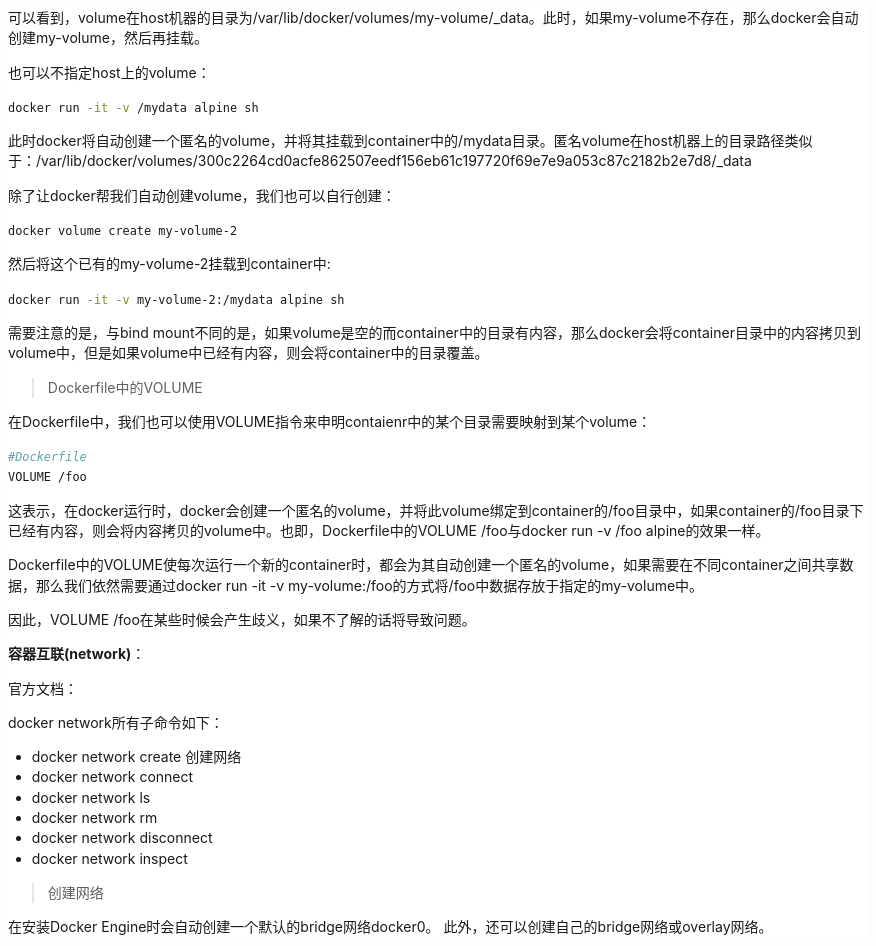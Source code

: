 可以看到，volume在host机器的目录为/var/lib/docker/volumes/my-volume/_data。此时，如果my-volume不存在，那么docker会自动创建my-volume，然后再挂载。

也可以不指定host上的volume：

```bash
docker run -it -v /mydata alpine sh
```

此时docker将自动创建一个匿名的volume，并将其挂载到container中的/mydata目录。匿名volume在host机器上的目录路径类似于：/var/lib/docker/volumes/300c2264cd0acfe862507eedf156eb61c197720f69e7e9a053c87c2182b2e7d8/_data

除了让docker帮我们自动创建volume，我们也可以自行创建：

```bash
docker volume create my-volume-2
```

然后将这个已有的my-volume-2挂载到container中:

```bash
docker run -it -v my-volume-2:/mydata alpine sh
```

需要注意的是，与bind mount不同的是，如果volume是空的而container中的目录有内容，那么docker会将container目录中的内容拷贝到volume中，但是如果volume中已经有内容，则会将container中的目录覆盖。

> Dockerfile中的VOLUME

在Dockerfile中，我们也可以使用VOLUME指令来申明contaienr中的某个目录需要映射到某个volume：

```bash
#Dockerfile
VOLUME /foo
```

这表示，在docker运行时，docker会创建一个匿名的volume，并将此volume绑定到container的/foo目录中，如果container的/foo目录下已经有内容，则会将内容拷贝的volume中。也即，Dockerfile中的VOLUME /foo与docker run -v /foo alpine的效果一样。

Dockerfile中的VOLUME使每次运行一个新的container时，都会为其自动创建一个匿名的volume，如果需要在不同container之间共享数据，那么我们依然需要通过docker run -it -v my-volume:/foo的方式将/foo中数据存放于指定的my-volume中。

因此，VOLUME /foo在某些时候会产生歧义，如果不了解的话将导致问题。

**容器互联(network)**：

官方文档：

docker network所有子命令如下：

- docker network create 创建网络
- docker network connect
- docker network ls
- docker network rm
- docker network disconnect
- docker network inspect

> 创建网络

在安装Docker Engine时会自动创建一个默认的bridge网络docker0。
此外，还可以创建自己的bridge网络或overlay网络。

